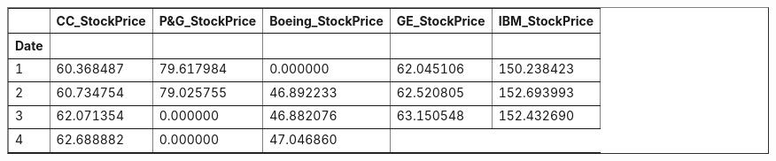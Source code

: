 


<div>
<style scoped>
    .dataframe tbody tr th:only-of-type {
        vertical-align: middle;
    }

    .dataframe tbody tr th {
        vertical-align: top;
    }

    .dataframe thead th {
        text-align: right;
    }
</style>
<table border="1" class="dataframe">
  <thead>
    <tr style="text-align: right;">
      <th></th>
      <th>CC_StockPrice</th>
      <th>P&amp;G_StockPrice</th>
      <th>Boeing_StockPrice</th>
      <th>GE_StockPrice</th>
      <th>IBM_StockPrice</th>
    </tr>
    <tr>
      <th>Date</th>
      <th></th>
      <th></th>
      <th></th>
      <th></th>
      <th></th>
    </tr>
  </thead>
  <tbody>
    <tr>
      <td>1</td>
      <td>60.368487</td>
      <td>79.617984</td>
      <td>0.000000</td>
      <td>62.045106</td>
      <td>150.238423</td>
    </tr>
    <tr>
      <td>2</td>
      <td>60.734754</td>
      <td>79.025755</td>
      <td>46.892233</td>
      <td>62.520805</td>
      <td>152.693993</td>
    </tr>
    <tr>
      <td>3</td>
      <td>62.071354</td>
      <td>0.000000</td>
      <td>46.882076</td>
      <td>63.150548</td>
      <td>152.432690</td>
    </tr>
    <tr>
      <td>4</td>
      <td>62.688882</td>
      <td>0.000000</td>
      <td>47.046860</td>